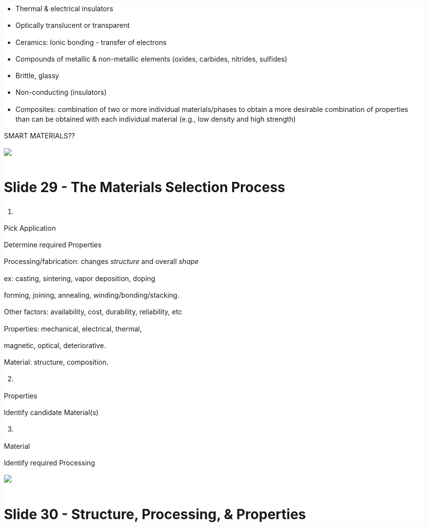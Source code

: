 -   Thermal & electrical insulators

-   Optically translucent or transparent

-   Ceramics: Ionic bonding - transfer of electrons

-   Compounds of metallic & non-metallic elements (oxides, carbides,
    nitrides, sulfides)

-   Brittle, glassy

-   Non-conducting (insulators)

-   Composites: combination of two or more individual materials/phases
    to obtain a more desirable combination of properties than can be
    obtained with each individual material (e.g., low density and high
    strength)

SMART MATERIALS??

![](./Lesson%201%20Intro%20&%20Materials%20Engineering%20Overview/img27.png)

# Slide 29 - **The Materials Selection Process**

1.  

Pick Application

Determine required Properties

Processing/fabrication: changes *structure* and overall *shape*

ex: casting, sintering, vapor deposition, doping

forming, joining, annealing, winding/bonding/stacking.

Other factors: availability, cost, durability, reliability, etc

Properties: mechanical, electrical, thermal,

magnetic, optical, deteriorative.

Material: structure, composition.

2.  

Properties

Identify candidate Material(s)

3.  

Material

Identify required Processing

![](./Lesson%201%20Intro%20&%20Materials%20Engineering%20Overview/img28.png)

# Slide 30 - **Structure, Processing, & Properties**
